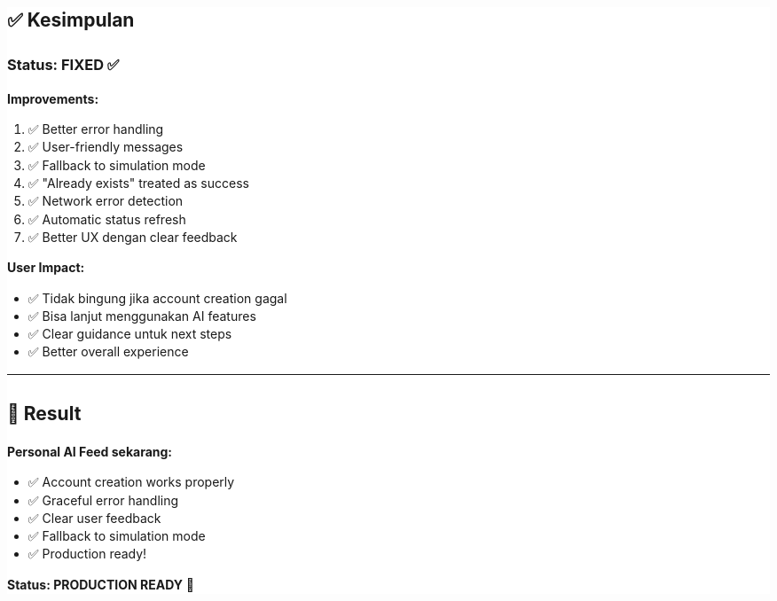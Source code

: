 
## ✅ Kesimpulan

### **Status:** FIXED ✅

**Improvements:**
1. ✅ Better error handling
2. ✅ User-friendly messages
3. ✅ Fallback to simulation mode
4. ✅ "Already exists" treated as success
5. ✅ Network error detection
6. ✅ Automatic status refresh
7. ✅ Better UX dengan clear feedback

**User Impact:**
- ✅ Tidak bingung jika account creation gagal
- ✅ Bisa lanjut menggunakan AI features
- ✅ Clear guidance untuk next steps
- ✅ Better overall experience

---

## 🎉 Result

**Personal AI Feed sekarang:**
- ✅ Account creation works properly
- ✅ Graceful error handling
- ✅ Clear user feedback
- ✅ Fallback to simulation mode
- ✅ Production ready!

**Status: PRODUCTION READY** 🚀
